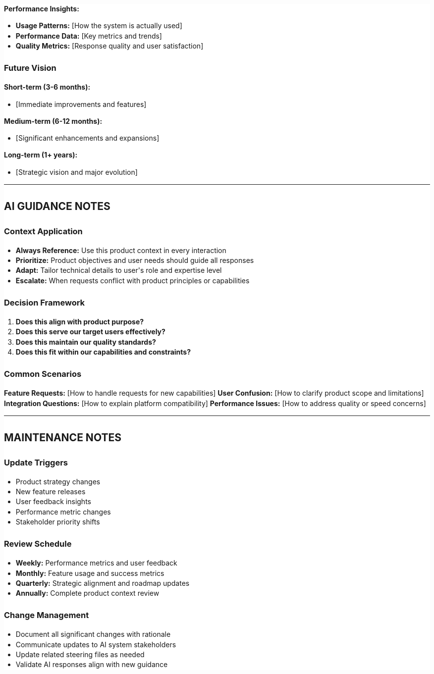 **Performance Insights:**
- **Usage Patterns:** [How the system is actually used]
- **Performance Data:** [Key metrics and trends]
- **Quality Metrics:** [Response quality and user satisfaction]

### **Future Vision**
**Short-term (3-6 months):**
- [Immediate improvements and features]

**Medium-term (6-12 months):**
- [Significant enhancements and expansions]

**Long-term (1+ years):**
- [Strategic vision and major evolution]

---

## AI GUIDANCE NOTES

### **Context Application**
- **Always Reference:** Use this product context in every interaction
- **Prioritize:** Product objectives and user needs should guide all responses
- **Adapt:** Tailor technical details to user's role and expertise level
- **Escalate:** When requests conflict with product principles or capabilities

### **Decision Framework**
1. **Does this align with product purpose?**
2. **Does this serve our target users effectively?**
3. **Does this maintain our quality standards?**
4. **Does this fit within our capabilities and constraints?**

### **Common Scenarios**
**Feature Requests:** [How to handle requests for new capabilities]
**User Confusion:** [How to clarify product scope and limitations]
**Integration Questions:** [How to explain platform compatibility]
**Performance Issues:** [How to address quality or speed concerns]

---

## MAINTENANCE NOTES

### **Update Triggers**
- Product strategy changes
- New feature releases
- User feedback insights
- Performance metric changes
- Stakeholder priority shifts

### **Review Schedule**
- **Weekly:** Performance metrics and user feedback
- **Monthly:** Feature usage and success metrics
- **Quarterly:** Strategic alignment and roadmap updates
- **Annually:** Complete product context review

### **Change Management**
- Document all significant changes with rationale
- Communicate updates to AI system stakeholders
- Update related steering files as needed
- Validate AI responses align with new guidance